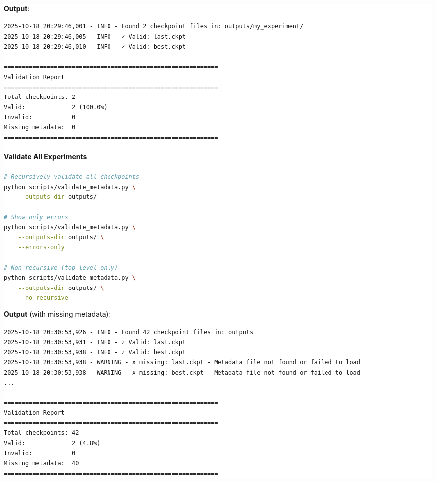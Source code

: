 **Output**:
```
2025-10-18 20:29:46,001 - INFO - Found 2 checkpoint files in: outputs/my_experiment/
2025-10-18 20:29:46,005 - INFO - ✓ Valid: last.ckpt
2025-10-18 20:29:46,010 - INFO - ✓ Valid: best.ckpt

============================================================
Validation Report
============================================================
Total checkpoints: 2
Valid:             2 (100.0%)
Invalid:           0
Missing metadata:  0
============================================================
```

#### Validate All Experiments
```bash
# Recursively validate all checkpoints
python scripts/validate_metadata.py \
    --outputs-dir outputs/

# Show only errors
python scripts/validate_metadata.py \
    --outputs-dir outputs/ \
    --errors-only

# Non-recursive (top-level only)
python scripts/validate_metadata.py \
    --outputs-dir outputs/ \
    --no-recursive
```

**Output** (with missing metadata):
```
2025-10-18 20:30:53,926 - INFO - Found 42 checkpoint files in: outputs
2025-10-18 20:30:53,931 - INFO - ✓ Valid: last.ckpt
2025-10-18 20:30:53,938 - INFO - ✓ Valid: best.ckpt
2025-10-18 20:30:53,938 - WARNING - ✗ missing: last.ckpt - Metadata file not found or failed to load
2025-10-18 20:30:53,938 - WARNING - ✗ missing: best.ckpt - Metadata file not found or failed to load
...

============================================================
Validation Report
============================================================
Total checkpoints: 42
Valid:             2 (4.8%)
Invalid:           0
Missing metadata:  40
============================================================
```
